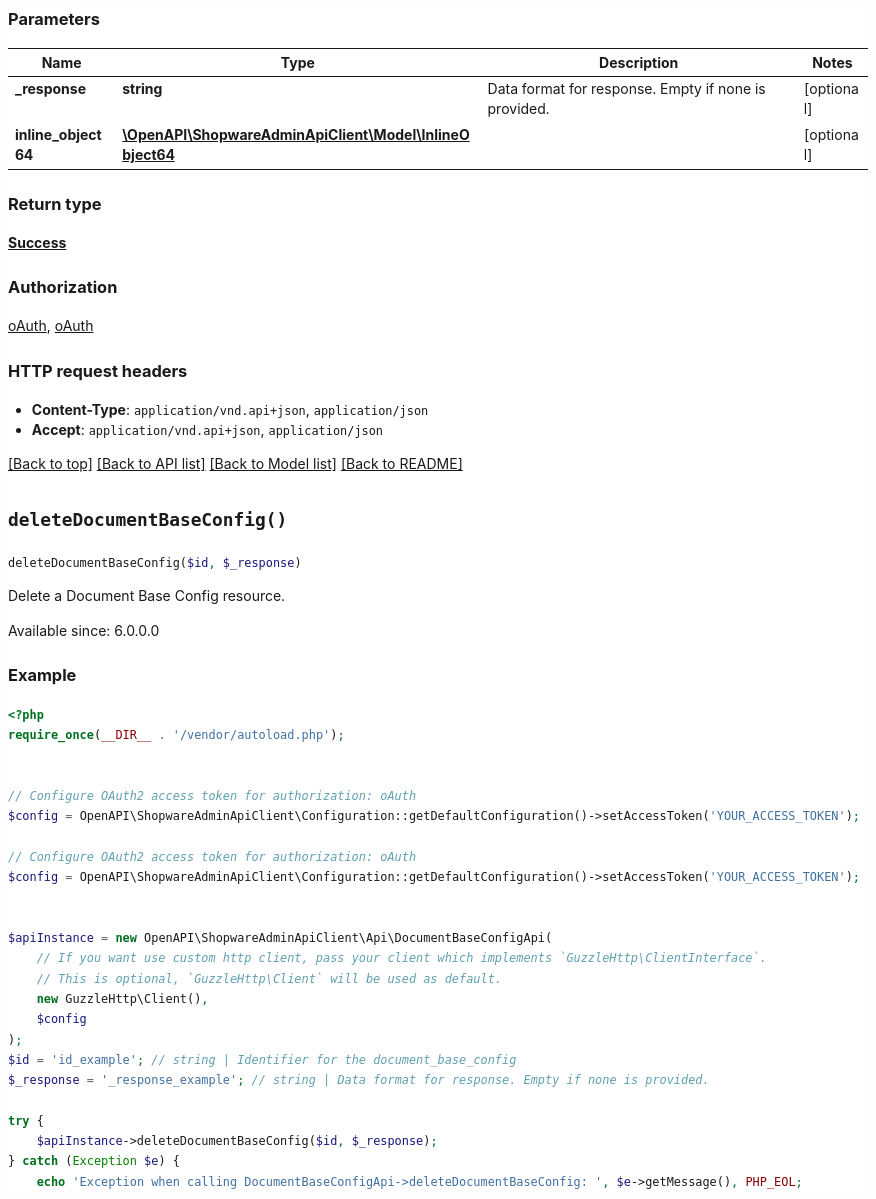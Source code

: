 ### Parameters

Name | Type | Description  | Notes
------------- | ------------- | ------------- | -------------
 **_response** | **string**| Data format for response. Empty if none is provided. | [optional]
 **inline_object64** | [**\OpenAPI\ShopwareAdminApiClient\Model\InlineObject64**](../Model/InlineObject64.md)|  | [optional]

### Return type

[**Success**](../Model/Success.md)

### Authorization

[oAuth](../../README.md#oAuth), [oAuth](../../README.md#oAuth)

### HTTP request headers

- **Content-Type**: `application/vnd.api+json`, `application/json`
- **Accept**: `application/vnd.api+json`, `application/json`

[[Back to top]](#) [[Back to API list]](../../README.md#endpoints)
[[Back to Model list]](../../README.md#models)
[[Back to README]](../../README.md)

## `deleteDocumentBaseConfig()`

```php
deleteDocumentBaseConfig($id, $_response)
```

Delete a Document Base Config resource.

Available since: 6.0.0.0

### Example

```php
<?php
require_once(__DIR__ . '/vendor/autoload.php');


// Configure OAuth2 access token for authorization: oAuth
$config = OpenAPI\ShopwareAdminApiClient\Configuration::getDefaultConfiguration()->setAccessToken('YOUR_ACCESS_TOKEN');

// Configure OAuth2 access token for authorization: oAuth
$config = OpenAPI\ShopwareAdminApiClient\Configuration::getDefaultConfiguration()->setAccessToken('YOUR_ACCESS_TOKEN');


$apiInstance = new OpenAPI\ShopwareAdminApiClient\Api\DocumentBaseConfigApi(
    // If you want use custom http client, pass your client which implements `GuzzleHttp\ClientInterface`.
    // This is optional, `GuzzleHttp\Client` will be used as default.
    new GuzzleHttp\Client(),
    $config
);
$id = 'id_example'; // string | Identifier for the document_base_config
$_response = '_response_example'; // string | Data format for response. Empty if none is provided.

try {
    $apiInstance->deleteDocumentBaseConfig($id, $_response);
} catch (Exception $e) {
    echo 'Exception when calling DocumentBaseConfigApi->deleteDocumentBaseConfig: ', $e->getMessage(), PHP_EOL;
```